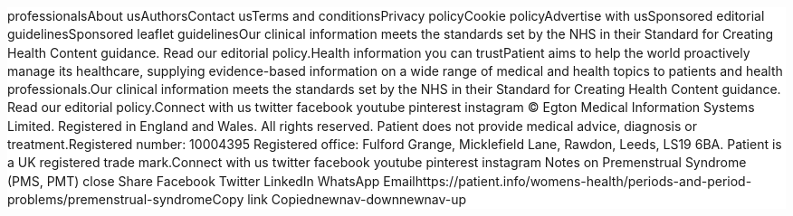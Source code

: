professionalsAbout usAuthorsContact usTerms and conditionsPrivacy policyCookie policyAdvertise with usSponsored editorial guidelinesSponsored leaflet guidelinesOur clinical information meets the standards set by the NHS in their Standard for Creating Health Content guidance. Read our editorial policy.Health information you can trustPatient aims to help the world proactively manage its healthcare, supplying evidence-based information on a wide range of medical and health topics to patients and health professionals.Our clinical information meets the standards set by the NHS in their Standard for Creating Health Content guidance. Read our editorial policy.Connect with us    twitter     facebook     youtube     pinterest     instagram © Egton Medical Information Systems Limited. Registered in England and Wales. All rights reserved. Patient does not provide medical advice, diagnosis or treatment.Registered number: 10004395 Registered office: Fulford Grange, Micklefield Lane, Rawdon, Leeds, LS19 6BA. Patient is a UK registered trade mark.Connect with us    twitter     facebook     youtube     pinterest     instagram Notes on Premenstrual Syndrome (PMS, PMT)      close Share          Facebook     Twitter     LinkedIn     WhatsApp     Emailhttps://patient.info/womens-health/periods-and-period-problems/premenstrual-syndromeCopy link Copiednewnav-downnewnav-up


